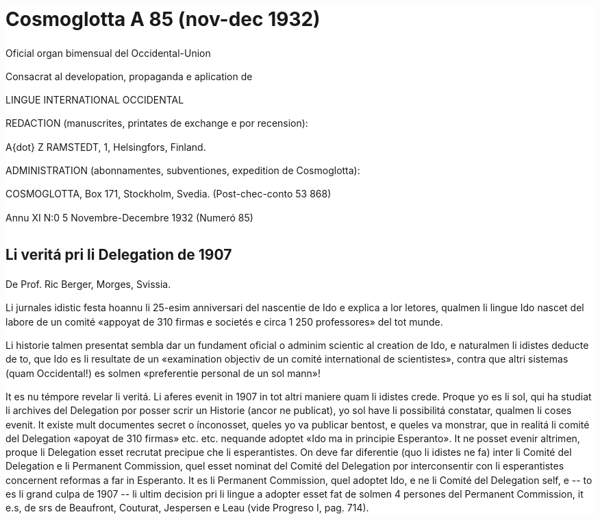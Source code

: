 # Cosmoglotta A 85 (nov-dec 1932)

Oficial organ bimensual del Occidental-Union

Consacrat al developation, propaganda e aplication de

LINGUE INTERNATIONAL OCCIDENTAL

REDACTION (manuscrites, printates de exchange e por recension):

A{dot} Z RAMSTEDT, 1, Helsingfors, Finland.

ADMINISTRATION (abonnamentes, subventiones, expedition de Cosmoglotta):

COSMOGLOTTA, Box 171, Stockholm, Svedia. (Post-chec-conto 53 868)

Annu XI N:0 5 Novembre-Decembre 1932  (Numeró 85)


## Li veritá pri li Delegation de 1907

De Prof. Ric Berger, Morges, Svissia.

Li jurnales idistic festa hoannu li 25-esim anniversari del nascentie de
Ido e explica a lor letores, qualmen li lingue Ido nascet del labore de
un comité «appoyat de 310 firmas e societés e circa 1 250 professores»
del tot munde.

Li historie talmen presentat sembla dar un fundament oficial o adminim
scientic al creation de Ido, e naturalmen li idistes deducte de to, que
Ido es li resultate de un «examination objectiv de un comité
international de scientistes», contra que altri sistemas (quam
Occidental!) es solmen «preferentie personal de un sol mann»!






It es nu témpore revelar li veritá. Li aferes evenit in 1907 in tot
altri maniere quam li idistes crede. Proque yo es li sol, qui ha studiat
li archives del Delegation por posser scrir un Historie (ancor ne
publicat), yo sol have li possibilitá constatar, qualmen li coses
evenit. It existe mult documentes secret o ínconosset, queles yo va
publicar bentost, e queles va monstrar, que in realitá li comité del
Delegation «apoyat de 310 firmas» etc. etc. nequande adoptet «Ido ma
in principie Esperanto». It ne posset evenir altrimen, proque li
Delegation esset recrutat precipue che li esperantistes. On deve far
diferentie (quo li idistes ne fa) inter li Comité del Delegation e li
Permanent
Commission, quel esset nominat del Comité del Delegation por
interconsentir con li esperantistes concernent reformas a far in
Esperanto. It es li Permanent Commission, quel
adoptet Ido, e ne li Comité del Delegation self, e -- to es li grand
culpa de 1907 -- li ultim decision pri li lingue a adopter esset fat de
solmen 4 persones del Permanent Commission, it
e.s, de srs de Beaufront, Couturat, Jespersen e Leau (vide Progreso I,
pag. 714).
